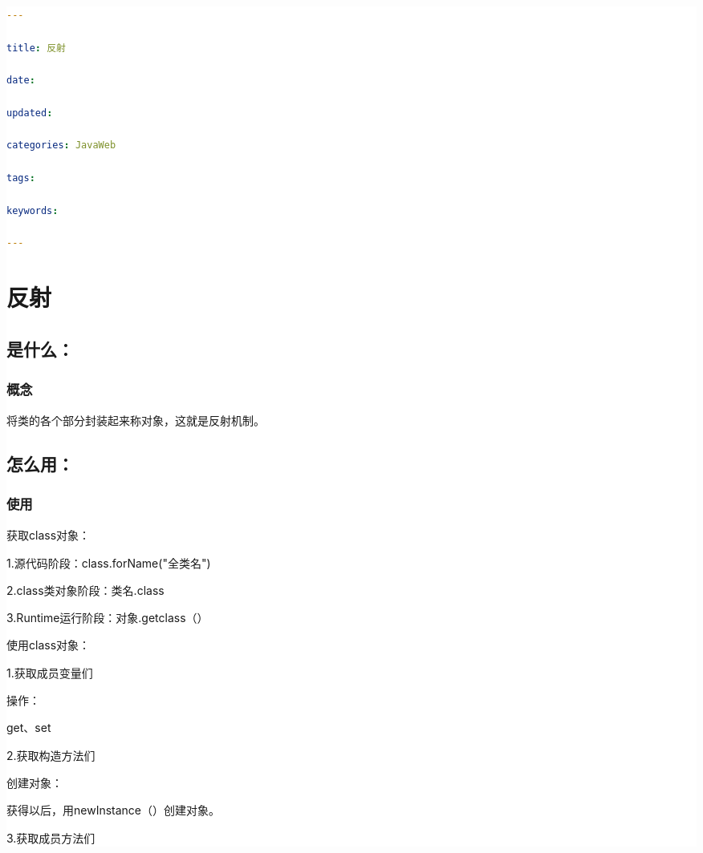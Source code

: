 ```yaml
---

title: 反射

date: 

updated: 

categories: JavaWeb

tags: 

keywords: 

---
```

# 反射

## 是什么：

### 概念

将类的各个部分封装起来称对象，这就是反射机制。



## 怎么用：

### 使用

获取class对象：

1.源代码阶段：class.forName("全类名")

2.class类对象阶段：类名.class

3.Runtime运行阶段：对象.getclass（）

使用class对象：

1.获取成员变量们

操作：

get、set

2.获取构造方法们

创建对象：

获得以后，用newInstance（）创建对象。

3.获取成员方法们
